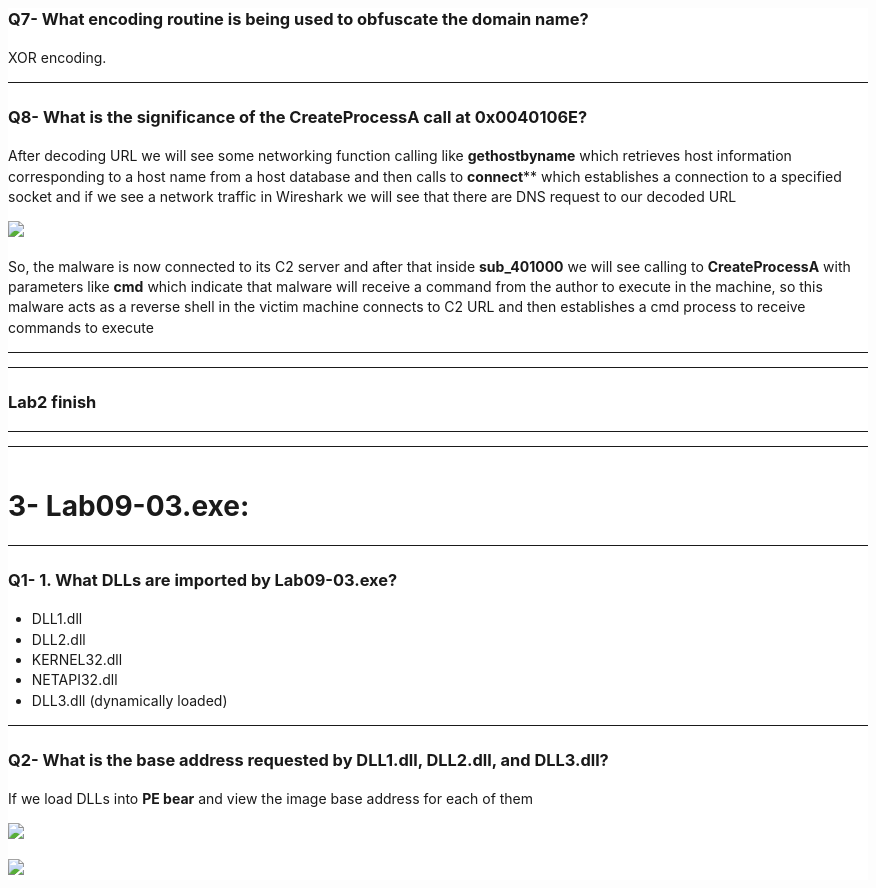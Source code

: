### Q7- What encoding routine is being used to obfuscate the domain name?

XOR encoding.

---

### Q8- What is the significance of the CreateProcessA call at 0x0040106E?

After decoding URL we will see some networking function calling like **gethostbyname** which retrieves host information corresponding to a host name from a host database and then calls to **connect**** which establishes a connection to a specified socket and if we see a network traffic in Wireshark we will see that there are DNS request to our decoded URL 


![](/assets/images/tutorials-summaries/Chapter9-PMA/Lab-2/dns_req.PNG)

So, the malware is now connected to its C2 server and after that inside **sub_401000** we will see calling to **CreateProcessA** with parameters like **cmd** which indicate that malware will receive a command from the author to execute in the machine, so this malware acts as a reverse shell in the victim machine connects to C2 URL and then establishes a cmd process to receive commands to execute 

---
---
### Lab2 finish
---
---

# 3- Lab09-03.exe:
---

### Q1- 1. What DLLs are imported by Lab09-03.exe?

- DLL1.dll
- DLL2.dll
- KERNEL32.dll
- NETAPI32.dll
- DLL3.dll (dynamically loaded)

---

### Q2- What is the base address requested by DLL1.dll, DLL2.dll, and DLL3.dll?

If we load DLLs into **PE bear** and view the image base address for each of them

![](/assets/images/tutorials-summaries/Chapter9-PMA/Lab-3/DLL1-image-base.PNG)

![](/assets/images/tutorials-summaries/Chapter9-PMA/Lab-3/DLL2-image-base.PNG)
